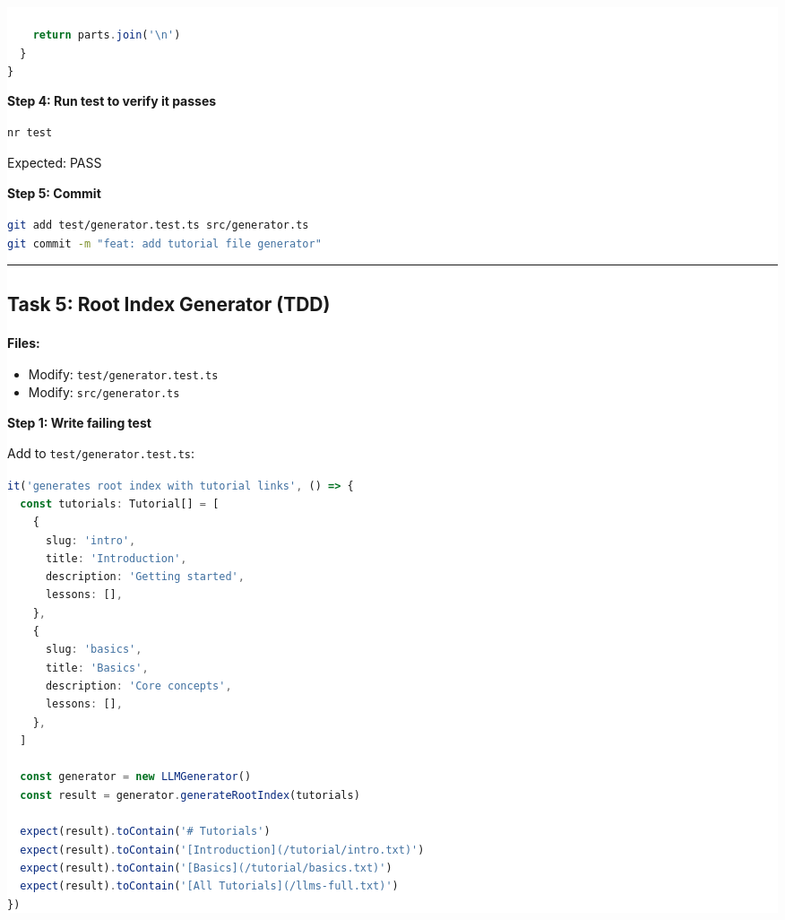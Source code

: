 ```typescript

    return parts.join('\n')
  }
}
```

**Step 4: Run test to verify it passes**

```bash
nr test
```

Expected: PASS

**Step 5: Commit**

```bash
git add test/generator.test.ts src/generator.ts
git commit -m "feat: add tutorial file generator"
```

---

## Task 5: Root Index Generator (TDD)

**Files:**
- Modify: `test/generator.test.ts`
- Modify: `src/generator.ts`

**Step 1: Write failing test**

Add to `test/generator.test.ts`:

```typescript
it('generates root index with tutorial links', () => {
  const tutorials: Tutorial[] = [
    {
      slug: 'intro',
      title: 'Introduction',
      description: 'Getting started',
      lessons: [],
    },
    {
      slug: 'basics',
      title: 'Basics',
      description: 'Core concepts',
      lessons: [],
    },
  ]

  const generator = new LLMGenerator()
  const result = generator.generateRootIndex(tutorials)

  expect(result).toContain('# Tutorials')
  expect(result).toContain('[Introduction](/tutorial/intro.txt)')
  expect(result).toContain('[Basics](/tutorial/basics.txt)')
  expect(result).toContain('[All Tutorials](/llms-full.txt)')
})
```
